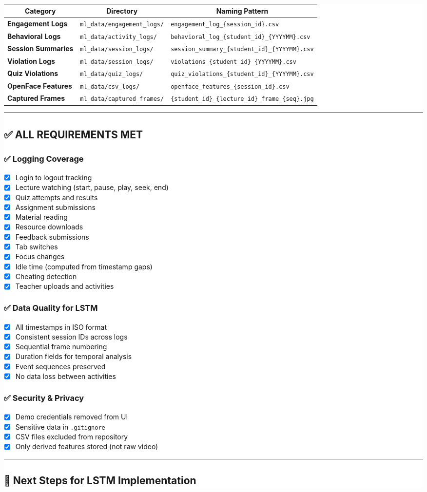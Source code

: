 | Category | Directory | Naming Pattern |
|----------|-----------|----------------|
| **Engagement Logs** | `ml_data/engagement_logs/` | `engagement_log_{session_id}.csv` |
| **Behavioral Logs** | `ml_data/activity_logs/` | `behavioral_log_{student_id}_{YYYYMM}.csv` |
| **Session Summaries** | `ml_data/session_logs/` | `session_summary_{student_id}_{YYYYMM}.csv` |
| **Violation Logs** | `ml_data/session_logs/` | `violations_{student_id}_{YYYYMM}.csv` |
| **Quiz Violations** | `ml_data/quiz_logs/` | `quiz_violations_{student_id}_{YYYYMM}.csv` |
| **OpenFace Features** | `ml_data/csv_logs/` | `openface_features_{session_id}.csv` |
| **Captured Frames** | `ml_data/captured_frames/` | `{student_id}_{lecture_id}_frame_{seq}.jpg` |

---

## ✅ ALL REQUIREMENTS MET

### ✅ Logging Coverage
- [x] Login to logout tracking
- [x] Lecture watching (start, pause, play, seek, end)
- [x] Quiz attempts and results
- [x] Assignment submissions
- [x] Material reading
- [x] Resource downloads
- [x] Feedback submissions
- [x] Tab switches
- [x] Focus changes
- [x] Idle time (computed from timestamp gaps)
- [x] Cheating detection
- [x] Teacher uploads and activities

### ✅ Data Quality for LSTM
- [x] All timestamps in ISO format
- [x] Consistent session IDs across logs
- [x] Sequential frame numbering
- [x] Duration fields for temporal analysis
- [x] Event sequences preserved
- [x] No data loss between activities

### ✅ Security & Privacy
- [x] Demo credentials removed from UI
- [x] Sensitive data in `.gitignore`
- [x] CSV files excluded from repository
- [x] Only derived features stored (not raw video)

---

## 🔬 Next Steps for LSTM Implementation
